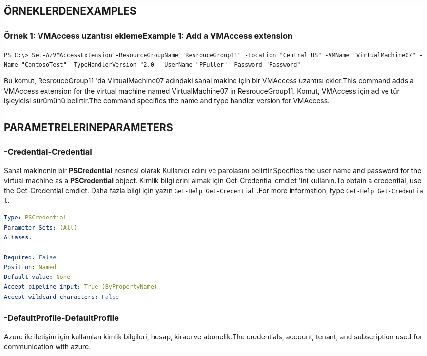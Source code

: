 ## <span data-ttu-id="dcb2c-108">ÖRNEKLERDEN</span><span class="sxs-lookup"><span data-stu-id="dcb2c-108">EXAMPLES</span></span>

### <span data-ttu-id="dcb2c-109">Örnek 1: VMAccess uzantısı ekleme</span><span class="sxs-lookup"><span data-stu-id="dcb2c-109">Example 1: Add a VMAccess extension</span></span>
```
PS C:\> Set-AzVMAccessExtension -ResourceGroupName "ResrouceGroup11" -Location "Central US" -VMName "VirtualMachine07" -Name "ContosoTest" -TypeHandlerVersion "2.0" -UserName "PFuller" -Password "Password"
```

<span data-ttu-id="dcb2c-110">Bu komut, ResrouceGroup11 'da VirtualMachine07 adındaki sanal makine için bir VMAccess uzantısı ekler.</span><span class="sxs-lookup"><span data-stu-id="dcb2c-110">This command adds a VMAccess extension for the virtual machine named VirtualMachine07 in ResrouceGroup11.</span></span>
<span data-ttu-id="dcb2c-111">Komut, VMAccess için ad ve tür işleyicisi sürümünü belirtir.</span><span class="sxs-lookup"><span data-stu-id="dcb2c-111">The command specifies the name and type handler version for VMAccess.</span></span>

## <span data-ttu-id="dcb2c-112">PARAMETRELERINE</span><span class="sxs-lookup"><span data-stu-id="dcb2c-112">PARAMETERS</span></span>

### <span data-ttu-id="dcb2c-113">-Credential</span><span class="sxs-lookup"><span data-stu-id="dcb2c-113">-Credential</span></span>
<span data-ttu-id="dcb2c-114">Sanal makinenin bir **PSCredential** nesnesi olarak Kullanıcı adını ve parolasını belirtir.</span><span class="sxs-lookup"><span data-stu-id="dcb2c-114">Specifies the user name and password for the virtual machine as a **PSCredential** object.</span></span>
<span data-ttu-id="dcb2c-115">Kimlik bilgilerini almak için Get-Credential cmdlet 'ini kullanın.</span><span class="sxs-lookup"><span data-stu-id="dcb2c-115">To obtain a credential, use the Get-Credential cmdlet.</span></span>
<span data-ttu-id="dcb2c-116">Daha fazla bilgi için yazın `Get-Help Get-Credential` .</span><span class="sxs-lookup"><span data-stu-id="dcb2c-116">For more information, type `Get-Help Get-Credential`.</span></span>

```yaml
Type: PSCredential
Parameter Sets: (All)
Aliases: 

Required: False
Position: Named
Default value: None
Accept pipeline input: True (ByPropertyName)
Accept wildcard characters: False
```

### <span data-ttu-id="dcb2c-117">-DefaultProfile</span><span class="sxs-lookup"><span data-stu-id="dcb2c-117">-DefaultProfile</span></span>
<span data-ttu-id="dcb2c-118">Azure ile iletişim için kullanılan kimlik bilgileri, hesap, kiracı ve abonelik.</span><span class="sxs-lookup"><span data-stu-id="dcb2c-118">The credentials, account, tenant, and subscription used for communication with azure.</span></span>
